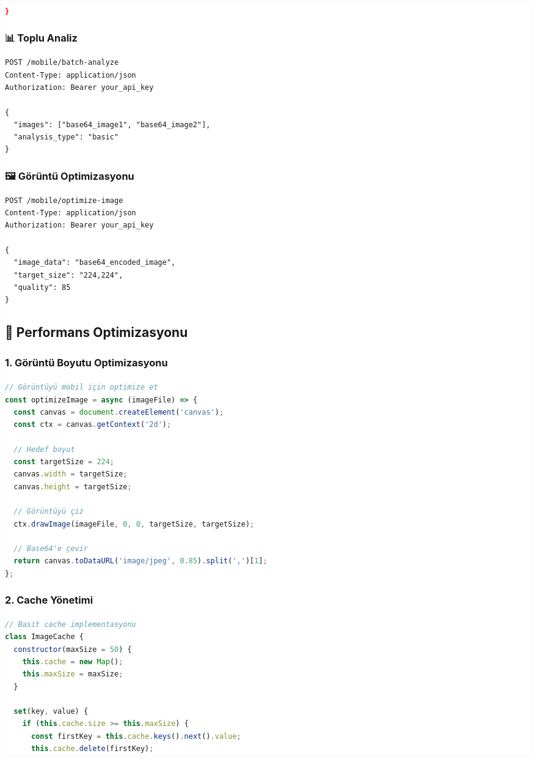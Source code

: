 ```json
}
```

### 📊 Toplu Analiz
```http
POST /mobile/batch-analyze
Content-Type: application/json
Authorization: Bearer your_api_key

{
  "images": ["base64_image1", "base64_image2"],
  "analysis_type": "basic"
}
```

### 🖼️ Görüntü Optimizasyonu
```http
POST /mobile/optimize-image
Content-Type: application/json
Authorization: Bearer your_api_key

{
  "image_data": "base64_encoded_image",
  "target_size": "224,224",
  "quality": 85
}
```

## 🔧 Performans Optimizasyonu

### 1. Görüntü Boyutu Optimizasyonu
```javascript
// Görüntüyü mobil için optimize et
const optimizeImage = async (imageFile) => {
  const canvas = document.createElement('canvas');
  const ctx = canvas.getContext('2d');
  
  // Hedef boyut
  const targetSize = 224;
  canvas.width = targetSize;
  canvas.height = targetSize;
  
  // Görüntüyü çiz
  ctx.drawImage(imageFile, 0, 0, targetSize, targetSize);
  
  // Base64'e çevir
  return canvas.toDataURL('image/jpeg', 0.85).split(',')[1];
};
```

### 2. Cache Yönetimi
```javascript
// Basit cache implementasyonu
class ImageCache {
  constructor(maxSize = 50) {
    this.cache = new Map();
    this.maxSize = maxSize;
  }
  
  set(key, value) {
    if (this.cache.size >= this.maxSize) {
      const firstKey = this.cache.keys().next().value;
      this.cache.delete(firstKey);
```